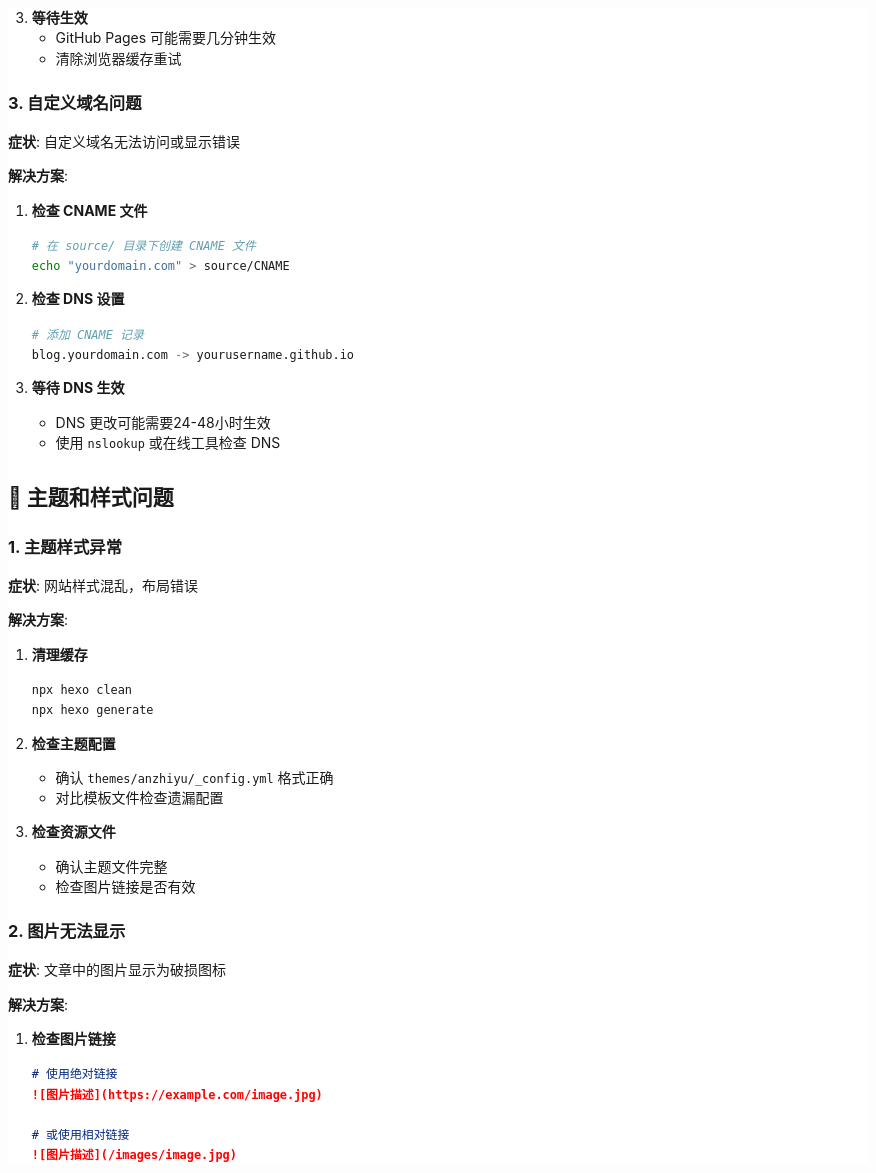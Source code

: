 3. **等待生效**
   - GitHub Pages 可能需要几分钟生效
   - 清除浏览器缓存重试

### 3. 自定义域名问题

**症状**: 自定义域名无法访问或显示错误

**解决方案**:
1. **检查 CNAME 文件**
   ```bash
   # 在 source/ 目录下创建 CNAME 文件
   echo "yourdomain.com" > source/CNAME
   ```

2. **检查 DNS 设置**
   ```bash
   # 添加 CNAME 记录
   blog.yourdomain.com -> yourusername.github.io
   ```

3. **等待 DNS 生效**
   - DNS 更改可能需要24-48小时生效
   - 使用 `nslookup` 或在线工具检查 DNS

## 🎨 主题和样式问题

### 1. 主题样式异常

**症状**: 网站样式混乱，布局错误

**解决方案**:
1. **清理缓存**
   ```bash
   npx hexo clean
   npx hexo generate
   ```

2. **检查主题配置**
   - 确认 `themes/anzhiyu/_config.yml` 格式正确
   - 对比模板文件检查遗漏配置

3. **检查资源文件**
   - 确认主题文件完整
   - 检查图片链接是否有效

### 2. 图片无法显示

**症状**: 文章中的图片显示为破损图标

**解决方案**:
1. **检查图片链接**
   ```markdown
   # 使用绝对链接
   ![图片描述](https://example.com/image.jpg)
   
   # 或使用相对链接
   ![图片描述](/images/image.jpg)
   ```
